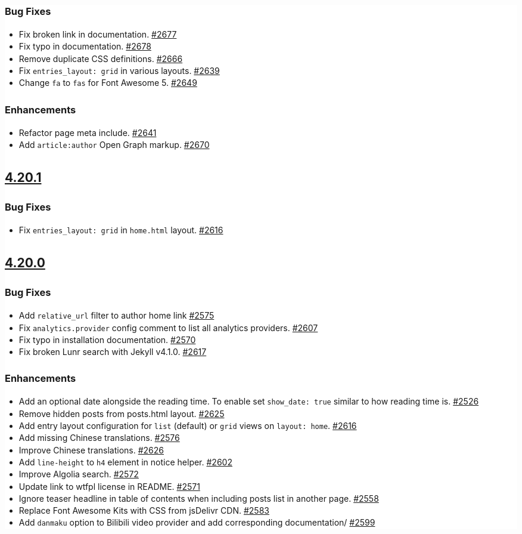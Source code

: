 ### Bug Fixes

* Fix broken link in documentation. [\#2677](https://github.com/mmistakes/minimal-mistakes/issues/2677)
* Fix typo in documentation. [\#2678](https://github.com/mmistakes/minimal-mistakes/issues/2678)
* Remove duplicate CSS definitions. [\#2666](https://github.com/mmistakes/minimal-mistakes/pull/2666)
* Fix `entries_layout: grid` in various layouts. [\#2639](https://github.com/mmistakes/minimal-mistakes/issues/2639)
* Change `fa` to `fas` for Font Awesome 5. [\#2649](https://github.com/mmistakes/minimal-mistakes/pull/2649)

### Enhancements

* Refactor page meta include. [\#2641](https://github.com/mmistakes/minimal-mistakes/pull/2641)
* Add `article:author` Open Graph markup. [\#2670](https://github.com/mmistakes/minimal-mistakes/pull/2670)

## [4.20.1](https://github.com/mmistakes/minimal-mistakes/releases/tag/4.20.1)

### Bug Fixes

* Fix `entries_layout: grid` in `home.html` layout. [\#2616](https://github.com/mmistakes/minimal-mistakes/pull/2616)

## [4.20.0](https://github.com/mmistakes/minimal-mistakes/releases/tag/4.20.0)

### Bug Fixes

* Add `relative_url` filter to author home link [\#2575](https://github.com/mmistakes/minimal-mistakes/pull/2575)
* Fix `analytics.provider` config comment to list all analytics providers. [\#2607](https://github.com/mmistakes/minimal-mistakes/pull/2607)
* Fix typo in installation documentation. [\#2570](https://github.com/mmistakes/minimal-mistakes/pull/2570)
* Fix broken Lunr search with Jekyll v4.1.0. [\#2617](https://github.com/mmistakes/minimal-mistakes/pull/2617)

### Enhancements

* Add an optional date alongside the reading time. To enable set `show_date: true` similar to how reading time is. [\#2526](https://github.com/mmistakes/minimal-mistakes/pull/2526)
* Remove hidden posts from posts.html layout. [\#2625](https://github.com/mmistakes/minimal-mistakes/pull/2625)
* Add entry layout configuration for `list` \(default\) or `grid` views on `layout: home`. [\#2616](https://github.com/mmistakes/minimal-mistakes/pull/2616)
* Add missing Chinese translations. [\#2576](https://github.com/mmistakes/minimal-mistakes/pull/2576)
* Improve Chinese translations. [\#2626](https://github.com/mmistakes/minimal-mistakes/pull/2626)
* Add `line-height` to `h4` element in notice helper. [\#2602](https://github.com/mmistakes/minimal-mistakes/pull/2602)
* Improve Algolia search. [\#2572](https://github.com/mmistakes/minimal-mistakes/pull/2572)
* Update link to wtfpl license in README. [\#2571](https://github.com/mmistakes/minimal-mistakes/pull/2571)
* Ignore teaser headline in table of contents when including posts list in another page. [\#2558](https://github.com/mmistakes/minimal-mistakes/pull/2558)
* Replace Font Awesome Kits with CSS from jsDelivr CDN. [\#2583](https://github.com/mmistakes/minimal-mistakes/pull/2583)
* Add `danmaku` option to Bilibili video provider and add corresponding documentation/ [\#2599](https://github.com/mmistakes/minimal-mistakes/pull/2599)